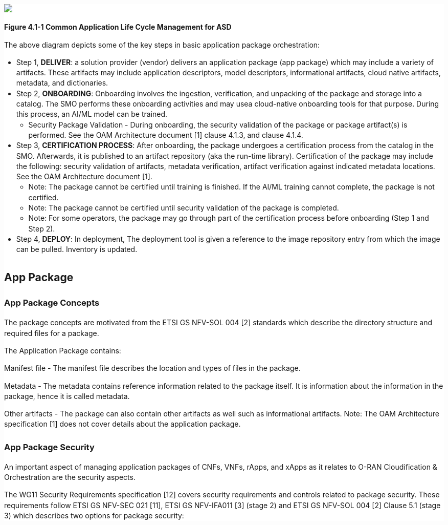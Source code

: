 ![]({{site.baseurl}}/assets/images/8f5077307a10.png)

**Figure 4.1-1 Common Application Life Cycle Management for ASD**

The above diagram depicts some of the key steps in basic application package orchestration:

* Step 1, **DELIVER**: a solution provider (vendor) delivers an application package (app package) which may include a variety of artifacts. These artifacts may include application descriptors, model descriptors, informational artifacts, cloud native artifacts, metadata, and dictionaries.
* Step 2, **ONBOARDING**: Onboarding involves the ingestion, verification, and unpacking of the package and storage into a catalog. The SMO performs these onboarding activities and may usea cloud-native onboarding tools for that purpose. During this process, an AI/ML model can be trained.
  + Security Package Validation - During onboarding, the security validation of the package or package artifact(s) is performed. See the OAM Architecture document [1] clause 4.1.3, and clause 4.1.4.
* Step 3, **CERTIFICATION PROCESS**: After onboarding, the package undergoes a certification process from the catalog in the SMO. Afterwards, it is published to an artifact repository (aka the run-time library). Certification of the package may include the following: security validation of artifacts, metadata verification, artifact verification against indicated metadata locations. See the OAM Architecture document [1].
  + Note: The package cannot be certified until training is finished. If the AI/ML training cannot complete, the package is not certified.
  + Note: The package cannot be certified until security validation of the package is completed.
  + Note: For some operators, the package may go through part of the certification process before onboarding (Step 1 and Step 2).
* Step 4, **DEPLOY**: In deployment, The deployment tool is given a reference to the image repository entry from which the image can be pulled. Inventory is updated.

## App Package

### App Package Concepts

The package concepts are motivated from the ETSI GS NFV-SOL 004 [2] standards which describe the directory structure and required files for a package.

The Application Package contains:

Manifest file - The manifest file describes the location and types of files in the package.

Metadata - The metadata contains reference information related to the package itself. It is information about the information in the package, hence it is called metadata.

Other artifacts - The package can also contain other artifacts as well such as informational artifacts. Note: The OAM Architecture specification [1] does not cover details about the application package.

### App Package Security

An important aspect of managing application packages of CNFs, VNFs, rApps, and xApps as it relates to O-RAN Cloudification & Orchestration are the security aspects.

The WG11 Security Requirements specification [12] covers security requirements and controls related to package security. These requirements follow ETSI GS NFV-SEC 021 [11], ETSI GS NFV-IFA011 [3] (stage 2) and ETSI GS NFV-SOL 004 [2] Clause 5.1 (stage 3) which describes two options for package security:
